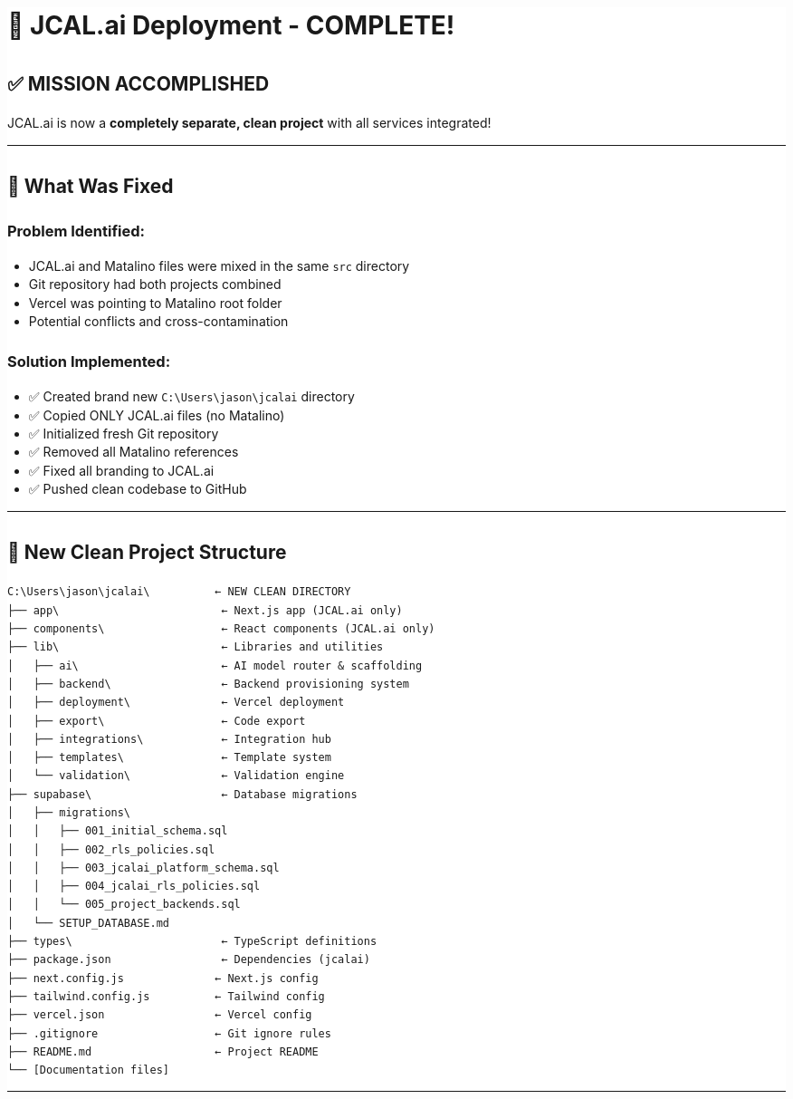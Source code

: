 # 🎯 JCAL.ai Deployment - COMPLETE!

## ✅ **MISSION ACCOMPLISHED**

JCAL.ai is now a **completely separate, clean project** with all services integrated!

---

## 🎉 **What Was Fixed**

### **Problem Identified:**
- JCAL.ai and Matalino files were mixed in the same `src` directory
- Git repository had both projects combined
- Vercel was pointing to Matalino root folder
- Potential conflicts and cross-contamination

### **Solution Implemented:**
- ✅ Created brand new `C:\Users\jason\jcalai` directory
- ✅ Copied ONLY JCAL.ai files (no Matalino)
- ✅ Initialized fresh Git repository
- ✅ Removed all Matalino references
- ✅ Fixed all branding to JCAL.ai
- ✅ Pushed clean codebase to GitHub

---

## 📁 **New Clean Project Structure**

```
C:\Users\jason\jcalai\          ← NEW CLEAN DIRECTORY
├── app\                         ← Next.js app (JCAL.ai only)
├── components\                  ← React components (JCAL.ai only)
├── lib\                         ← Libraries and utilities
│   ├── ai\                      ← AI model router & scaffolding
│   ├── backend\                 ← Backend provisioning system
│   ├── deployment\              ← Vercel deployment
│   ├── export\                  ← Code export
│   ├── integrations\            ← Integration hub
│   ├── templates\               ← Template system
│   └── validation\              ← Validation engine
├── supabase\                    ← Database migrations
│   ├── migrations\
│   │   ├── 001_initial_schema.sql
│   │   ├── 002_rls_policies.sql
│   │   ├── 003_jcalai_platform_schema.sql
│   │   ├── 004_jcalai_rls_policies.sql
│   │   └── 005_project_backends.sql
│   └── SETUP_DATABASE.md
├── types\                       ← TypeScript definitions
├── package.json                 ← Dependencies (jcalai)
├── next.config.js              ← Next.js config
├── tailwind.config.js          ← Tailwind config
├── vercel.json                 ← Vercel config
├── .gitignore                  ← Git ignore rules
├── README.md                   ← Project README
└── [Documentation files]
```

---